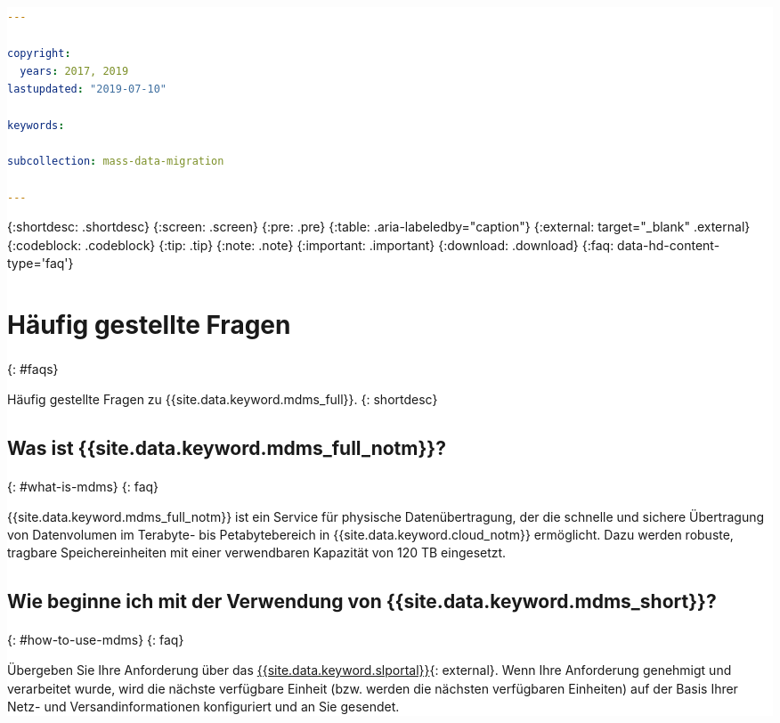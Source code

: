 ```yaml
---

copyright:
  years: 2017, 2019
lastupdated: "2019-07-10"

keywords:

subcollection: mass-data-migration

---
```


{:shortdesc: .shortdesc}
{:screen: .screen}
{:pre: .pre}
{:table: .aria-labeledby="caption"}
{:external: target="_blank" .external}
{:codeblock: .codeblock}
{:tip: .tip}
{:note: .note}
{:important: .important}
{:download: .download}
{:faq: data-hd-content-type='faq'}

# Häufig gestellte Fragen
{: #faqs}

Häufig gestellte Fragen zu {{site.data.keyword.mdms_full}}.
{: shortdesc}

## Was ist {{site.data.keyword.mdms_full_notm}}? 
{: #what-is-mdms}
{: faq}

{{site.data.keyword.mdms_full_notm}} ist ein Service für physische Datenübertragung, der die schnelle und sichere Übertragung von Datenvolumen im Terabyte- bis Petabytebereich in {{site.data.keyword.cloud_notm}} ermöglicht. Dazu werden robuste, tragbare Speichereinheiten mit einer verwendbaren Kapazität von 120 TB eingesetzt. 

## Wie beginne ich mit der Verwendung von {{site.data.keyword.mdms_short}}? 
{: #how-to-use-mdms}
{: faq}

Übergeben Sie Ihre Anforderung über das [{{site.data.keyword.slportal}}](https://control.softlayer.com/){: external}. Wenn Ihre Anforderung genehmigt und verarbeitet wurde, wird die nächste verfügbare Einheit (bzw. werden die nächsten verfügbaren Einheiten) auf der Basis Ihrer Netz- und Versandinformationen konfiguriert und an Sie gesendet. 
